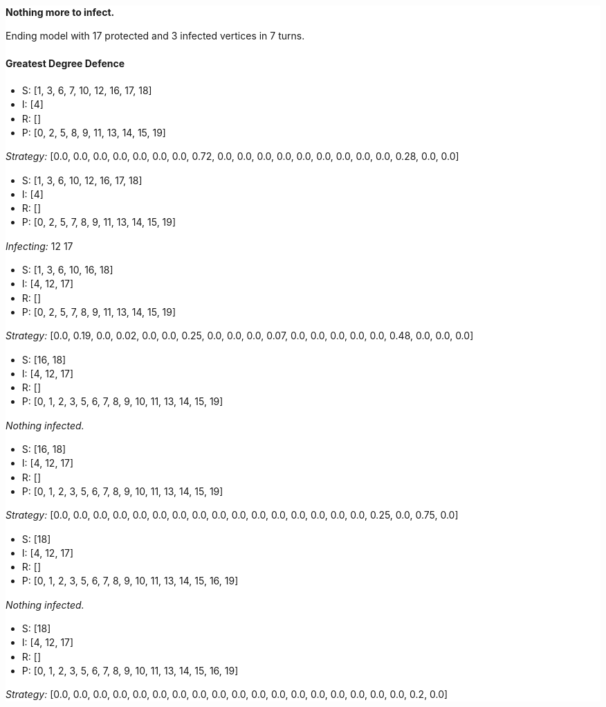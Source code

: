 __Nothing more to infect.__

Ending model with 17 protected and 3 infected vertices in 7 turns.



#### Greatest Degree Defence

 * S: [1, 3, 6, 7, 10, 12, 16, 17, 18]
 * I: [4]
 * R: []
 * P: [0, 2, 5, 8, 9, 11, 13, 14, 15, 19]

_Strategy:_ [0.0, 0.0, 0.0, 0.0, 0.0, 0.0, 0.0, 0.72, 0.0, 0.0, 0.0, 0.0, 0.0, 0.0, 0.0, 0.0, 0.0, 0.28, 0.0, 0.0]

 * S: [1, 3, 6, 10, 12, 16, 17, 18]
 * I: [4]
 * R: []
 * P: [0, 2, 5, 7, 8, 9, 11, 13, 14, 15, 19]

_Infecting:_ 12 17 


 * S: [1, 3, 6, 10, 16, 18]
 * I: [4, 12, 17]
 * R: []
 * P: [0, 2, 5, 7, 8, 9, 11, 13, 14, 15, 19]

_Strategy:_ [0.0, 0.19, 0.0, 0.02, 0.0, 0.0, 0.25, 0.0, 0.0, 0.0, 0.07, 0.0, 0.0, 0.0, 0.0, 0.0, 0.48, 0.0, 0.0, 0.0]

 * S: [16, 18]
 * I: [4, 12, 17]
 * R: []
 * P: [0, 1, 2, 3, 5, 6, 7, 8, 9, 10, 11, 13, 14, 15, 19]

_Nothing infected._
 * S: [16, 18]
 * I: [4, 12, 17]
 * R: []
 * P: [0, 1, 2, 3, 5, 6, 7, 8, 9, 10, 11, 13, 14, 15, 19]

_Strategy:_ [0.0, 0.0, 0.0, 0.0, 0.0, 0.0, 0.0, 0.0, 0.0, 0.0, 0.0, 0.0, 0.0, 0.0, 0.0, 0.0, 0.25, 0.0, 0.75, 0.0]

 * S: [18]
 * I: [4, 12, 17]
 * R: []
 * P: [0, 1, 2, 3, 5, 6, 7, 8, 9, 10, 11, 13, 14, 15, 16, 19]

_Nothing infected._
 * S: [18]
 * I: [4, 12, 17]
 * R: []
 * P: [0, 1, 2, 3, 5, 6, 7, 8, 9, 10, 11, 13, 14, 15, 16, 19]

_Strategy:_ [0.0, 0.0, 0.0, 0.0, 0.0, 0.0, 0.0, 0.0, 0.0, 0.0, 0.0, 0.0, 0.0, 0.0, 0.0, 0.0, 0.0, 0.0, 0.2, 0.0]
